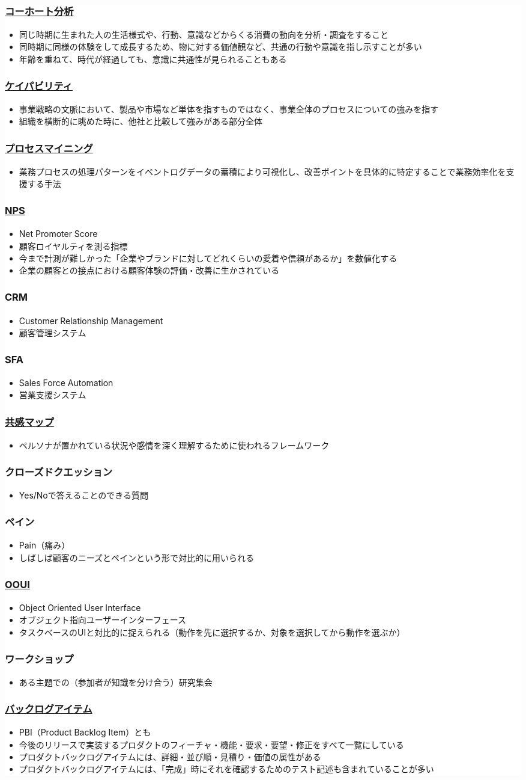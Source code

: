 ### [コーホート分析](https://www.synergy-marketing.co.jp/glossary/cohort-analysis/)
- 同じ時期に生まれた人の生活様式や、行動、意識などからくる消費の動向を分析・調査をすること
- 同時期に同様の体験をして成長するため、物に対する価値観など、共通の行動や意識を指し示すことが多い
- 年齢を重ねて、時代が経過しても、意識に共通性が見られることもある

### [ケイパビリティ](https://www.ashita-team.com/jinji-online/category1/8123)
- 事業戦略の文脈において、製品や市場など単体を指すものではなく、事業全体のプロセスについての強みを指す
- 組織を横断的に眺めた時に、他社と比較して強みがある部分全体

### [プロセスマイニング](https://home.kpmg/jp/ja/home/insights/2019/05/what-is-process-mining.html)
- 業務プロセスの処理パターンをイベントログデータの蓄積により可視化し、改善ポイントを具体的に特定することで業務効率化を支援する手法


### [NPS](https://www.nttcoms.com/service/nps/summary/)
- Net Promoter Score
- 顧客ロイヤルティを測る指標
- 今まで計測が難しかった「企業やブランドに対してどれくらいの愛着や信頼があるか」を数値化する
- 企業の顧客との接点における顧客体験の評価・改善に生かされている

### CRM
- Customer Relationship Management
- 顧客管理システム

### SFA
- Sales Force Automation
- 営業支援システム

### [共感マップ](https://nijibox.jp/blog/empathymap/)
- ペルソナが置かれている状況や感情を深く理解するために使われるフレームワーク

### クローズドクエッション
- Yes/Noで答えることのできる質問

### ペイン
- Pain（痛み）
- しばしば顧客のニーズとペインという形で対比的に用いられる

### [OOUI](https://www.cresco.co.jp/blog/entry/10582/)
- Object Oriented User Interface
- オブジェクト指向ユーザーインターフェース
- タスクベースのUIと対比的に捉えられる（動作を先に選択するか、対象を選択してから動作を選ぶか）

### ワークショップ
- ある主題での（参加者が知識を分け合う）研究集会

### [バックログアイテム](https://junhiguchi.hatenablog.jp/entry/20190725/1564015238)
- PBI（Product Backlog Item）とも
- 今後のリリースで実装するプロダクトのフィーチャ・機能・要求・要望・修正をすべて一覧にしている
- プロダクトバックログアイテムには、詳細・並び順・見積り・価値の属性がある
- プロダクトバックログアイテムには、「完成」時にそれを確認するためのテスト記述も含まれていることが多い
